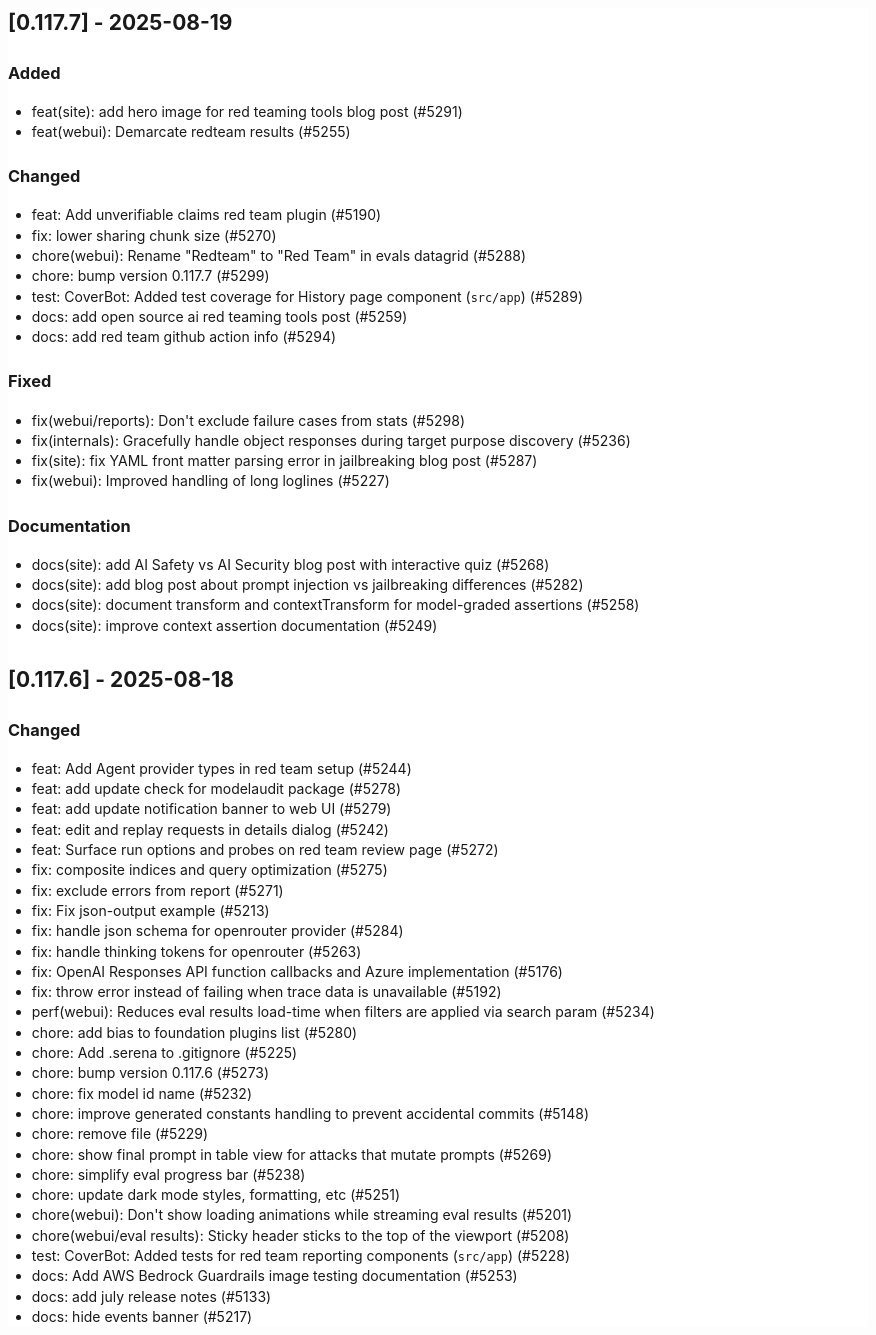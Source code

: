 ## [0.117.7] - 2025-08-19

### Added

- feat(site): add hero image for red teaming tools blog post (#5291)
- feat(webui): Demarcate redteam results (#5255)

### Changed

- feat: Add unverifiable claims red team plugin (#5190)
- fix: lower sharing chunk size (#5270)
- chore(webui): Rename "Redteam" to "Red Team" in evals datagrid (#5288)
- chore: bump version 0.117.7 (#5299)
- test: CoverBot: Added test coverage for History page component (`src/app`) (#5289)
- docs: add open source ai red teaming tools post (#5259)
- docs: add red team github action info (#5294)

### Fixed

- fix(webui/reports): Don't exclude failure cases from stats (#5298)
- fix(internals): Gracefully handle object responses during target purpose discovery (#5236)
- fix(site): fix YAML front matter parsing error in jailbreaking blog post (#5287)
- fix(webui): Improved handling of long loglines (#5227)

### Documentation

- docs(site): add AI Safety vs AI Security blog post with interactive quiz (#5268)
- docs(site): add blog post about prompt injection vs jailbreaking differences (#5282)
- docs(site): document transform and contextTransform for model-graded assertions (#5258)
- docs(site): improve context assertion documentation (#5249)

## [0.117.6] - 2025-08-18

### Changed

- feat: Add Agent provider types in red team setup (#5244)
- feat: add update check for modelaudit package (#5278)
- feat: add update notification banner to web UI (#5279)
- feat: edit and replay requests in details dialog (#5242)
- feat: Surface run options and probes on red team review page (#5272)
- fix: composite indices and query optimization (#5275)
- fix: exclude errors from report (#5271)
- fix: Fix json-output example (#5213)
- fix: handle json schema for openrouter provider (#5284)
- fix: handle thinking tokens for openrouter (#5263)
- fix: OpenAI Responses API function callbacks and Azure implementation (#5176)
- fix: throw error instead of failing when trace data is unavailable (#5192)
- perf(webui): Reduces eval results load-time when filters are applied via search param (#5234)
- chore: add bias to foundation plugins list (#5280)
- chore: Add .serena to .gitignore (#5225)
- chore: bump version 0.117.6 (#5273)
- chore: fix model id name (#5232)
- chore: improve generated constants handling to prevent accidental commits (#5148)
- chore: remove file (#5229)
- chore: show final prompt in table view for attacks that mutate prompts (#5269)
- chore: simplify eval progress bar (#5238)
- chore: update dark mode styles, formatting, etc (#5251)
- chore(webui): Don't show loading animations while streaming eval results (#5201)
- chore(webui/eval results): Sticky header sticks to the top of the viewport (#5208)
- test: CoverBot: Added tests for red team reporting components (`src/app`) (#5228)
- docs: Add AWS Bedrock Guardrails image testing documentation (#5253)
- docs: add july release notes (#5133)
- docs: hide events banner (#5217)
